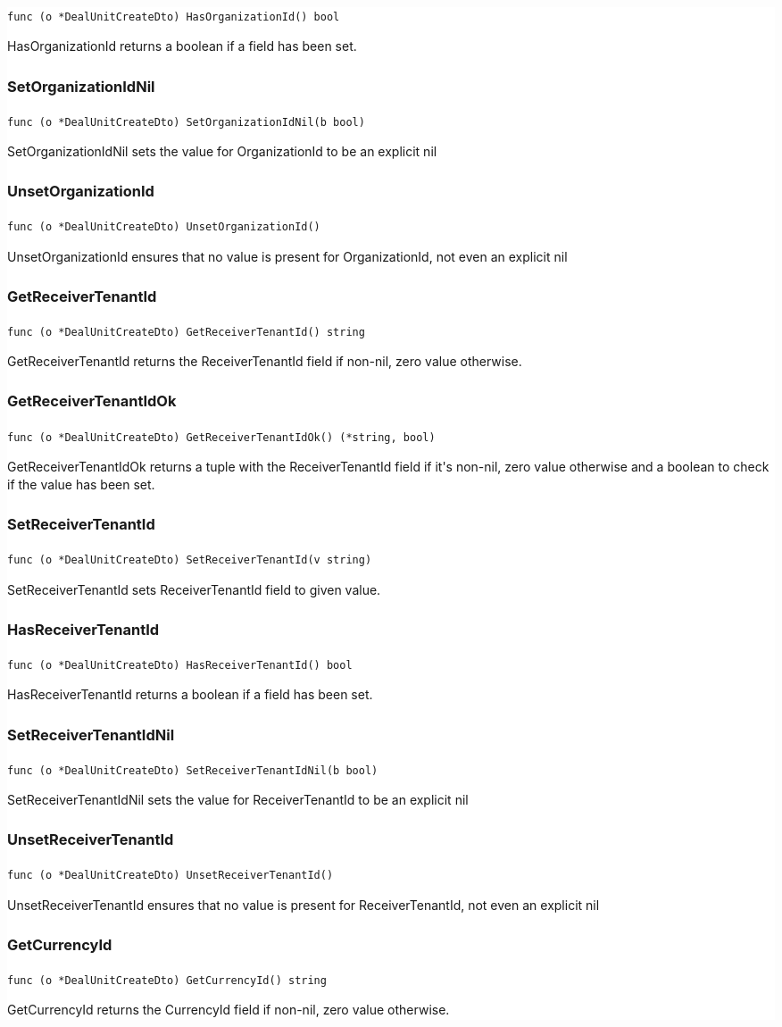 `func (o *DealUnitCreateDto) HasOrganizationId() bool`

HasOrganizationId returns a boolean if a field has been set.

### SetOrganizationIdNil

`func (o *DealUnitCreateDto) SetOrganizationIdNil(b bool)`

 SetOrganizationIdNil sets the value for OrganizationId to be an explicit nil

### UnsetOrganizationId
`func (o *DealUnitCreateDto) UnsetOrganizationId()`

UnsetOrganizationId ensures that no value is present for OrganizationId, not even an explicit nil
### GetReceiverTenantId

`func (o *DealUnitCreateDto) GetReceiverTenantId() string`

GetReceiverTenantId returns the ReceiverTenantId field if non-nil, zero value otherwise.

### GetReceiverTenantIdOk

`func (o *DealUnitCreateDto) GetReceiverTenantIdOk() (*string, bool)`

GetReceiverTenantIdOk returns a tuple with the ReceiverTenantId field if it's non-nil, zero value otherwise
and a boolean to check if the value has been set.

### SetReceiverTenantId

`func (o *DealUnitCreateDto) SetReceiverTenantId(v string)`

SetReceiverTenantId sets ReceiverTenantId field to given value.

### HasReceiverTenantId

`func (o *DealUnitCreateDto) HasReceiverTenantId() bool`

HasReceiverTenantId returns a boolean if a field has been set.

### SetReceiverTenantIdNil

`func (o *DealUnitCreateDto) SetReceiverTenantIdNil(b bool)`

 SetReceiverTenantIdNil sets the value for ReceiverTenantId to be an explicit nil

### UnsetReceiverTenantId
`func (o *DealUnitCreateDto) UnsetReceiverTenantId()`

UnsetReceiverTenantId ensures that no value is present for ReceiverTenantId, not even an explicit nil
### GetCurrencyId

`func (o *DealUnitCreateDto) GetCurrencyId() string`

GetCurrencyId returns the CurrencyId field if non-nil, zero value otherwise.
